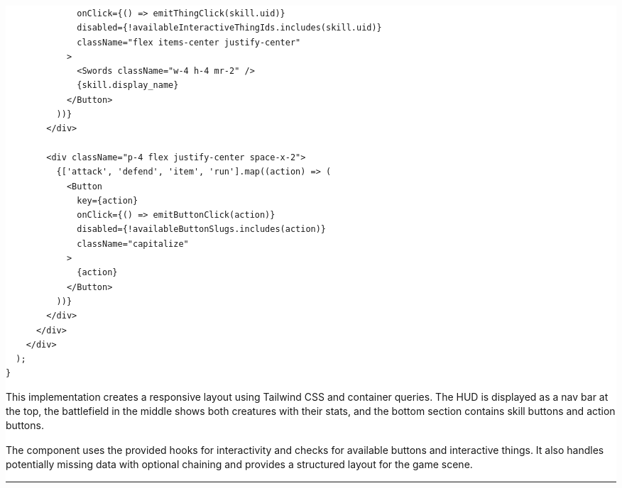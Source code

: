 ```tsx main_game/templates/MainGameScene.tsx
              onClick={() => emitThingClick(skill.uid)}
              disabled={!availableInteractiveThingIds.includes(skill.uid)}
              className="flex items-center justify-center"
            >
              <Swords className="w-4 h-4 mr-2" />
              {skill.display_name}
            </Button>
          ))}
        </div>

        <div className="p-4 flex justify-center space-x-2">
          {['attack', 'defend', 'item', 'run'].map((action) => (
            <Button
              key={action}
              onClick={() => emitButtonClick(action)}
              disabled={!availableButtonSlugs.includes(action)}
              className="capitalize"
            >
              {action}
            </Button>
          ))}
        </div>
      </div>
    </div>
  );
}
```

This implementation creates a responsive layout using Tailwind CSS and container queries. The HUD is displayed as a nav bar at the top, the battlefield in the middle shows both creatures with their stats, and the bottom section contains skill buttons and action buttons.

The component uses the provided hooks for interactivity and checks for available buttons and interactive things. It also handles potentially missing data with optional chaining and provides a structured layout for the game scene.
__________________
